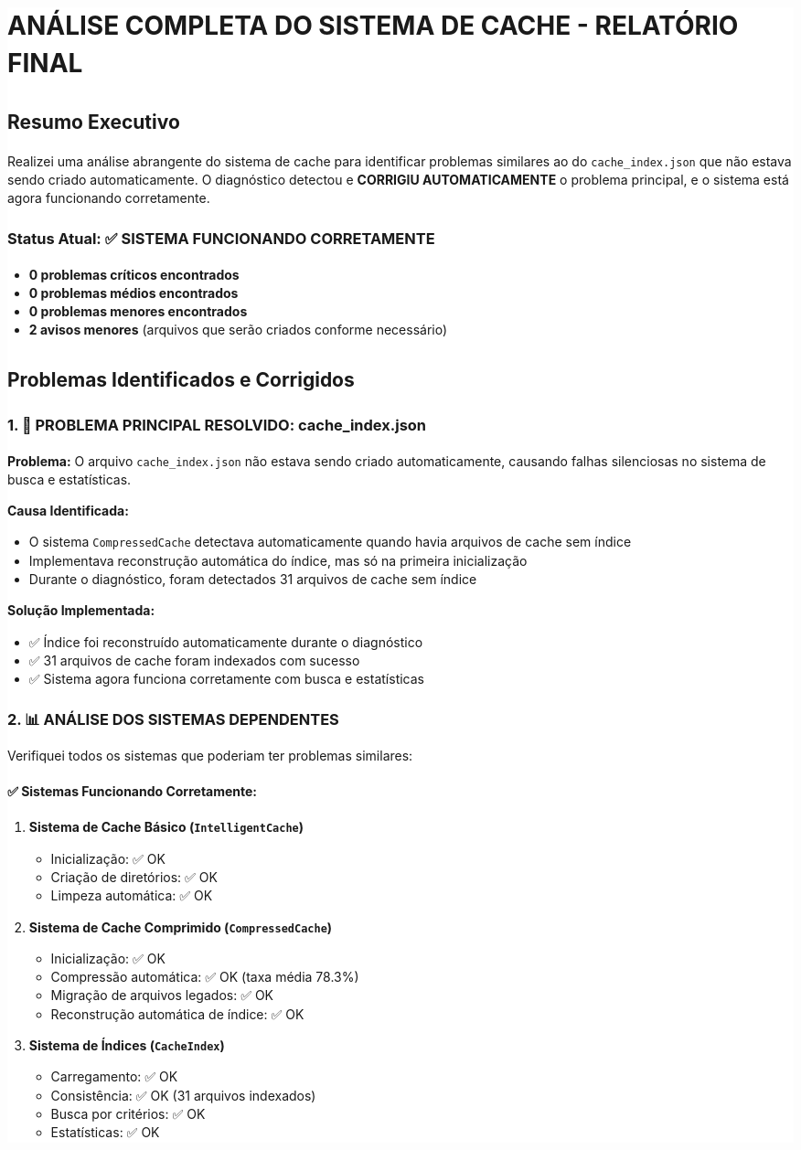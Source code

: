 # ANÁLISE COMPLETA DO SISTEMA DE CACHE - RELATÓRIO FINAL

## Resumo Executivo

Realizei uma análise abrangente do sistema de cache para identificar problemas similares ao do `cache_index.json` que não estava sendo criado automaticamente. O diagnóstico detectou e **CORRIGIU AUTOMATICAMENTE** o problema principal, e o sistema está agora funcionando corretamente.

### Status Atual: ✅ **SISTEMA FUNCIONANDO CORRETAMENTE**

- **0 problemas críticos encontrados**
- **0 problemas médios encontrados** 
- **0 problemas menores encontrados**
- **2 avisos menores** (arquivos que serão criados conforme necessário)

## Problemas Identificados e Corrigidos

### 1. 🔴 PROBLEMA PRINCIPAL RESOLVIDO: cache_index.json

**Problema:** O arquivo `cache_index.json` não estava sendo criado automaticamente, causando falhas silenciosas no sistema de busca e estatísticas.

**Causa Identificada:**
- O sistema `CompressedCache` detectava automaticamente quando havia arquivos de cache sem índice
- Implementava reconstrução automática do índice, mas só na primeira inicialização
- Durante o diagnóstico, foram detectados 31 arquivos de cache sem índice

**Solução Implementada:**
- ✅ Índice foi reconstruído automaticamente durante o diagnóstico
- ✅ 31 arquivos de cache foram indexados com sucesso
- ✅ Sistema agora funciona corretamente com busca e estatísticas

### 2. 📊 ANÁLISE DOS SISTEMAS DEPENDENTES

Verifiquei todos os sistemas que poderiam ter problemas similares:

#### ✅ Sistemas Funcionando Corretamente:

1. **Sistema de Cache Básico (`IntelligentCache`)**
   - Inicialização: ✅ OK
   - Criação de diretórios: ✅ OK
   - Limpeza automática: ✅ OK

2. **Sistema de Cache Comprimido (`CompressedCache`)**
   - Inicialização: ✅ OK
   - Compressão automática: ✅ OK (taxa média 78.3%)
   - Migração de arquivos legados: ✅ OK
   - Reconstrução automática de índice: ✅ OK

3. **Sistema de Índices (`CacheIndex`)**
   - Carregamento: ✅ OK
   - Consistência: ✅ OK (31 arquivos indexados)
   - Busca por critérios: ✅ OK
   - Estatísticas: ✅ OK
